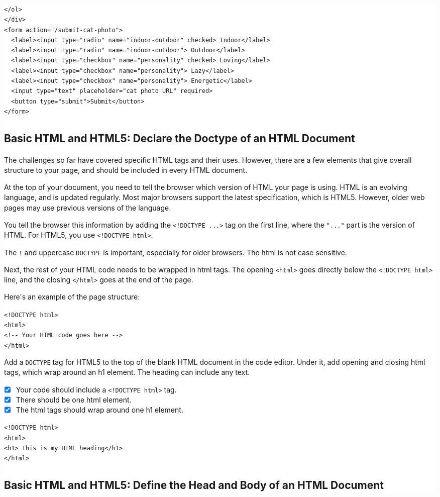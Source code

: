 ```
</ol>
</div>
<form action="/submit-cat-photo">
  <label><input type="radio" name="indoor-outdoor" checked> Indoor</label>
  <label><input type="radio" name="indoor-outdoor"> Outdoor</label>
  <label><input type="checkbox" name="personality" checked> Loving</label>
  <label><input type="checkbox" name="personality"> Lazy</label>
  <label><input type="checkbox" name="personality"> Energetic</label>
  <input type="text" placeholder="cat photo URL" required>
  <button type="submit">Submit</button>
</form>
```


## Basic HTML and HTML5: Declare the Doctype of an HTML Document

The challenges so far have covered specific HTML tags and their uses. However, there are a few elements that give overall structure to your page, and should be included in every HTML document.

At the top of your document, you need to tell the browser which version of HTML your page is using. HTML is an evolving language, and is updated regularly. Most major browsers support the latest specification, which is HTML5. However, older web pages may use previous versions of the language.

You tell the browser this information by adding the `<!DOCTYPE ...>` tag on the first line, where the `"..."` part is the version of HTML. For HTML5, you use `<!DOCTYPE html>`.

The `!` and uppercase `DOCTYPE` is important, especially for older browsers. The html is not case sensitive.

Next, the rest of your HTML code needs to be wrapped in html tags. The opening `<html>` goes directly below the `<!DOCTYPE html>` line, and the closing `</html>` goes at the end of the page.

Here's an example of the page structure:
```
<!DOCTYPE html>
<html>
<!-- Your HTML code goes here -->
</html>
```
Add a `DOCTYPE` tag for HTML5 to the top of the blank HTML document in the code editor. Under it, add opening and closing html tags, which wrap around an h1 element. The heading can include any text.

- [x] Your code should include a `<!DOCTYPE html>` tag.
- [x] There should be one html element.
- [x] The html tags should wrap around one h1 element.

```
<!DOCTYPE html>
<html>
<h1> This is my HTML heading</h1>
</html>
```


## Basic HTML and HTML5: Define the Head and Body of an HTML Document
